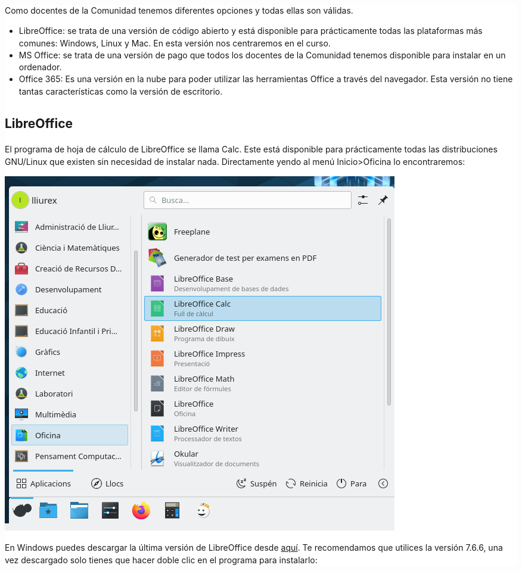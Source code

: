 Como docentes de la Comunidad tenemos diferentes opciones y todas ellas son válidas.

* LibreOffice: se trata de una versión de código abierto y está disponible para prácticamente todas las plataformas más comunes: Windows, Linux y Mac. En esta versión nos centraremos en el curso.
* MS Office: se trata de una versión de pago que todos los docentes de la Comunidad tenemos disponible para instalar en un ordenador.
* Office 365: Es una versión en la nube para poder utilizar las herramientas Office a través del navegador. Esta versión no tiene tantas características como la versión de escritorio.

## LibreOffice

El programa de hoja de cálculo de LibreOffice se llama Calc. Este está disponible para prácticamente todas las distribuciones GNU/Linux que existen sin necesidad de instalar nada. Directamente yendo al menú Inicio>Oficina lo encontraremos:

![Inicio Calc](img/1.png)

En Windows puedes descargar la última versión de LibreOffice desde [aquí](https://es.libreoffice.org/descarga/libreoffice/?version=7.6.6&lang=es). Te recomendamos que utilices la versión 7.6.6, una vez descargado solo tienes que hacer doble clic en el programa para instalarlo:

